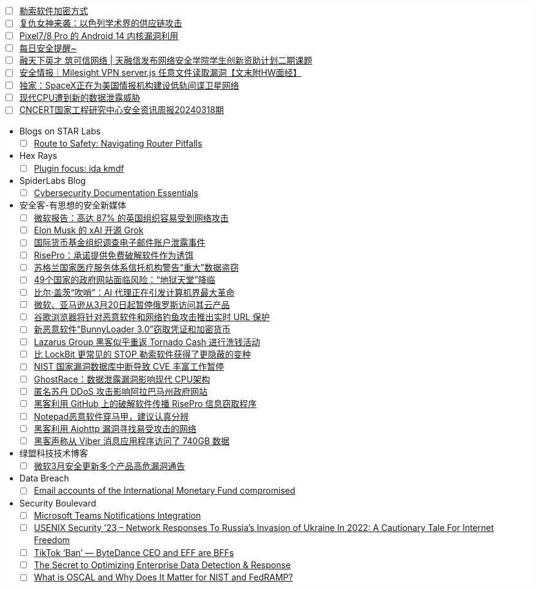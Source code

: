   - [ ] [勒索软件加密方式](https://mp.weixin.qq.com/s?__biz=MzA3NTc0MTA1Mg==&mid=2664711165&idx=1&sn=d3e74d75f5728d3424f3a5f0439c40fb)
  - [ ] [复仇女神来袭：以色列学术界的供应链攻击](https://mp.weixin.qq.com/s?__biz=MzAxMjYyMzkwOA==&mid=2247505115&idx=2&sn=64a999c4f92025e9771a9228c4eb471a)
  - [ ] [Pixel7/8 Pro 的 Android 14 内核漏洞利用](https://mp.weixin.qq.com/s?__biz=MzAxMjYyMzkwOA==&mid=2247505115&idx=1&sn=2f4923aff2b75e3d48c59e39bea6d50f)
  - [ ] [每日安全提醒~](https://mp.weixin.qq.com/s?__biz=MzU0MjEwNTM5Ng==&mid=2247516892&idx=2&sn=178c3d65bee715da3b1f25a8c6411b30)
  - [ ] [融天下英才 筑可信网络 | 天融信发布网络安全学院学生创新资助计划二期课题](https://mp.weixin.qq.com/s?__biz=MzU0MjEwNTM5Ng==&mid=2247516892&idx=1&sn=1cf5a859347b7826a7bd021cc5a3e7f6)
  - [ ] [安全情报｜Milesight VPN server.js 任意文件读取漏洞【文末附HW面经】](https://mp.weixin.qq.com/s?__biz=MzkyMzQ5NjYwMw==&mid=2247484258&idx=1&sn=fa10025cc685e61703c8eb27bafdd1a5)
  - [ ] [独家：SpaceX正在为美国情报机构建设低轨间谍卫星网络](https://mp.weixin.qq.com/s?__biz=MzUzNDYxOTA1NA==&mid=2247543477&idx=2&sn=7a34eb7c637e6849fccbd0abcb71ee64)
  - [ ] [现代CPU遭到新的数据泄露威胁](https://mp.weixin.qq.com/s?__biz=MzUzNDYxOTA1NA==&mid=2247543477&idx=3&sn=d7aded452903ebd50d27cc4680c5557c)
  - [ ] [CNCERT国家工程研究中心安全资讯周报20240318期](https://mp.weixin.qq.com/s?__biz=MzUzNDYxOTA1NA==&mid=2247543477&idx=1&sn=7eadf52af4c5a7f3a65565fa6ee88ffb)
- Blogs on STAR Labs
  - [ ] [Route to Safety: Navigating Router Pitfalls](https://starlabs.sg/blog/2024/route-to-safety-navigating-router-pitfalls/)
- Hex Rays
  - [ ] [Plugin focus: ida kmdf](https://hex-rays.com/blog/plugin-focus-ida-kmdf/)
- SpiderLabs Blog
  - [ ] [Cybersecurity Documentation Essentials](https://www.trustwave.com/en-us/resources/blogs/spiderlabs-blog/cybersecurity-documentation-essentials/)
- 安全客-有思想的安全新媒体
  - [ ] [微软报告：高达 87% 的英国组织容易受到网络攻击](https://www.anquanke.com/post/id/294076)
  - [ ] [Elon Musk 的 xAI 开源 Grok](https://www.anquanke.com/post/id/294073)
  - [ ] [国际货币基金组织调查电子邮件账户泄露事件](https://www.anquanke.com/post/id/294070)
  - [ ] [RisePro：承诺提供免费破解软件作为诱饵](https://www.anquanke.com/post/id/294067)
  - [ ] [苏格兰国家医疗服务体系信托机构警告“重大”数据盗窃](https://www.anquanke.com/post/id/294065)
  - [ ] [49个国家的政府网站面临风险：“地狱天堂”降临](https://www.anquanke.com/post/id/294063)
  - [ ] [比尔·盖茨“吹哨”：AI 代理正在引发计算机界最大革命](https://www.anquanke.com/post/id/294056)
  - [ ] [微软、亚马逊从3月20日起暂停俄罗斯访问其云产品](https://www.anquanke.com/post/id/294057)
  - [ ] [谷歌浏览器将针对恶意软件和网络钓鱼攻击推出实时 URL 保护](https://www.anquanke.com/post/id/294045)
  - [ ] [新恶意软件“BunnyLoader 3.0”窃取凭证和加密货币](https://www.anquanke.com/post/id/294047)
  - [ ] [Lazarus Group 黑客似乎重返 Tornado Cash 进行洗钱活动](https://www.anquanke.com/post/id/294041)
  - [ ] [比 LockBit 更常见的 STOP 勒索软件获得了更隐蔽的变种](https://www.anquanke.com/post/id/294040)
  - [ ] [NIST 国家漏洞数据库中断导致 CVE 丰富工作暂停](https://www.anquanke.com/post/id/294036)
  - [ ] [GhostRace：数据泄露漏洞影响现代 CPU架构](https://www.anquanke.com/post/id/294035)
  - [ ] [匿名苏丹 DDoS 攻击影响阿拉巴马州政府网站](https://www.anquanke.com/post/id/294030)
  - [ ] [黑客利用 GitHub 上的破解软件传播 RisePro 信息窃取程序](https://www.anquanke.com/post/id/294028)
  - [ ] [Notepad恶意软件穿马甲，建议认真分辨](https://www.anquanke.com/post/id/294020)
  - [ ] [黑客利用 Aiohttp 漏洞寻找易受攻击的网络](https://www.anquanke.com/post/id/294023)
  - [ ] [黑客声称从 Viber 消息应用程序访问了 740GB 数据](https://www.anquanke.com/post/id/294019)
- 绿盟科技技术博客
  - [ ] [微软3月安全更新多个产品高危漏洞通告](https://blog.nsfocus.net/microsoftmarch-2/)
- Data Breach
  - [ ] [Email accounts of the International Monetary Fund compromised](https://securityaffairs.com/160641/hacking/international-monetary-fund-email-compromise.html)
- Security Boulevard
  - [ ] [Microsoft Teams Notifications Integration](https://securityboulevard.com/2024/03/microsoft-teams-notifications-integration/)
  - [ ] [USENIX Security ’23 – Network Responses To Russia’s Invasion of Ukraine In 2022: A Cautionary Tale For Internet Freedom](https://securityboulevard.com/2024/03/usenix-security-23-network-responses-to-russias-invasion-of-ukraine-in-2022-a-cautionary-tale-for-internet-freedom/)
  - [ ] [TikTok ‘Ban’ — ByteDance CEO and EFF are BFFs](https://securityboulevard.com/2024/03/tiktok-ban-bytedance-eff-richixbw/)
  - [ ] [The Secret to Optimizing Enterprise Data Detection & Response](https://securityboulevard.com/2024/03/the-secret-to-optimizing-enterprise-data-detection-response/)
  - [ ] [What is OSCAL and Why Does It Matter for NIST and FedRAMP?](https://securityboulevard.com/2024/03/what-is-oscal-and-why-does-it-matter-for-nist-and-fedramp/)
